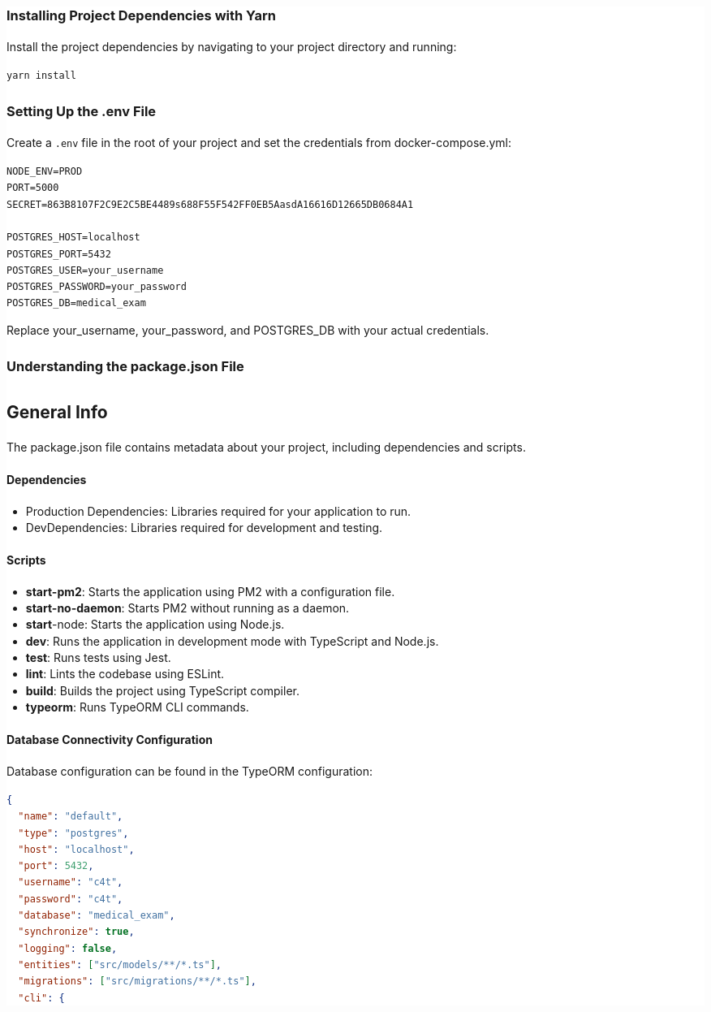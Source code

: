 ### Installing Project Dependencies with Yarn

Install the project dependencies by navigating to your project directory and running:

```sh
yarn install
```

### Setting Up the .env File

Create a `.env` file in the root of your project and set the credentials from docker-compose.yml:

````env
NODE_ENV=PROD
PORT=5000
SECRET=863B8107F2C9E2C5BE4489s688F55F542FF0EB5AasdA16616D12665DB0684A1

POSTGRES_HOST=localhost
POSTGRES_PORT=5432
POSTGRES_USER=your_username
POSTGRES_PASSWORD=your_password
POSTGRES_DB=medical_exam

````

Replace your_username, your_password, and POSTGRES_DB with your actual credentials.

### Understanding the package.json File

## General Info

The package.json file contains metadata about your project, including dependencies and scripts.

#### Dependencies

- Production Dependencies: Libraries required for your application to run.
- DevDependencies: Libraries required for development and testing.

#### Scripts

- **start-pm2**: Starts the application using PM2 with a configuration file.
- **start-no-daemon**: Starts PM2 without running as a daemon.
- **start**-node: Starts the application using Node.js.
- **dev**: Runs the application in development mode with TypeScript and Node.js.
- **test**: Runs tests using Jest.
- **lint**: Lints the codebase using ESLint.
- **build**: Builds the project using TypeScript compiler.
- **typeorm**: Runs TypeORM CLI commands.

#### Database Connectivity Configuration

Database configuration can be found in the TypeORM configuration:

````json
{
  "name": "default",
  "type": "postgres",
  "host": "localhost",
  "port": 5432,
  "username": "c4t",
  "password": "c4t",
  "database": "medical_exam",
  "synchronize": true,
  "logging": false,
  "entities": ["src/models/**/*.ts"],
  "migrations": ["src/migrations/**/*.ts"],
  "cli": {
````